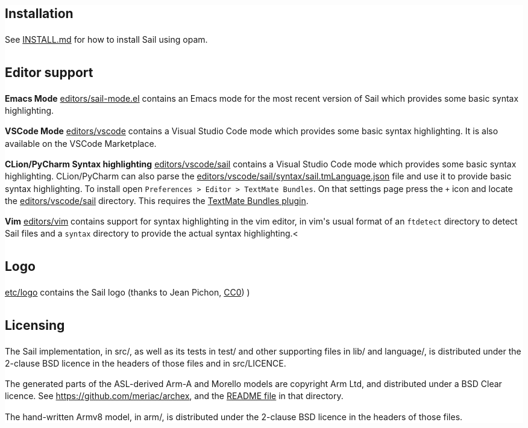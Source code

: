 
Installation
------------

See [INSTALL.md](INSTALL.md) for how
to install Sail using opam.


Editor support
--------------

**Emacs Mode**
[editors/sail-mode.el](editors/sail-mode.el) contains an Emacs mode
for the most recent version of Sail which provides some basic syntax
highlighting.

**VSCode Mode**
[editors/vscode](editors/vscode) contains a Visual Studio Code mode
which provides some basic syntax highlighting. It is also available
on the VSCode Marketplace.

**CLion/PyCharm Syntax highlighting**
[editors/vscode/sail](editors/vscode/sail) contains a Visual Studio Code
mode which provides some basic syntax highlighting. CLion/PyCharm can also
parse the [editors/vscode/sail/syntax/sail.tmLanguage.json](sail.tmLanguage.json)
file and use it to provide basic syntax highlighting.
To install open `Preferences > Editor > TextMate Bundles`. On that settings
page press the `+` icon and locate the [editors/vscode/sail](editors/vscode/sail)
directory.
This requires the [TextMate Bundles plugin](https://plugins.jetbrains.com/plugin/7221-textmate-bundles).

**Vim**
[editors/vim](editors/vim) contains support for syntax highlighting in the vim
editor, in vim's usual format of an `ftdetect` directory to detect Sail files
and a `syntax` directory to provide the actual syntax highlighting.<

Logo
----

[etc/logo](etc/logo) contains the Sail logo (thanks to Jean Pichon, [CC0](https://creativecommons.org/publicdomain/zero/1.0/))
)

Licensing
----------

The Sail implementation, in src/, as well as its tests in test/ and
other supporting files in lib/ and language/, is distributed under the
2-clause BSD licence in the headers of those files and in src/LICENCE.

The generated parts of the ASL-derived Arm-A and Morello models are
copyright Arm Ltd, and distributed under a BSD Clear licence. See https://github.com/meriac/archex, and the
[README file](aarch64/README) in that directory.

The hand-written Armv8 model, in arm/, is distributed under the
2-clause BSD licence in the headers of those files.
